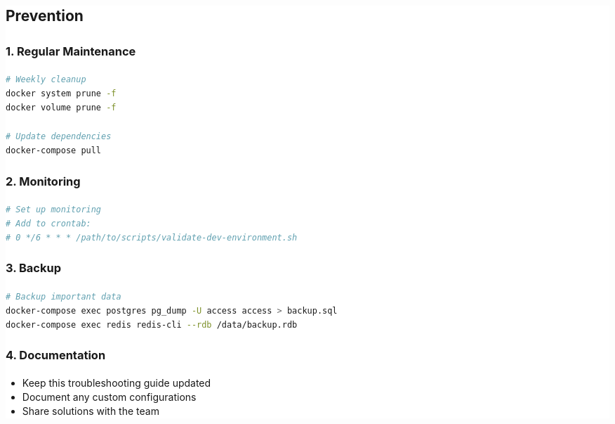 ## Prevention

### 1. Regular Maintenance
```bash
# Weekly cleanup
docker system prune -f
docker volume prune -f

# Update dependencies
docker-compose pull
```

### 2. Monitoring
```bash
# Set up monitoring
# Add to crontab:
# 0 */6 * * * /path/to/scripts/validate-dev-environment.sh
```

### 3. Backup
```bash
# Backup important data
docker-compose exec postgres pg_dump -U access access > backup.sql
docker-compose exec redis redis-cli --rdb /data/backup.rdb
```

### 4. Documentation
- Keep this troubleshooting guide updated
- Document any custom configurations
- Share solutions with the team
